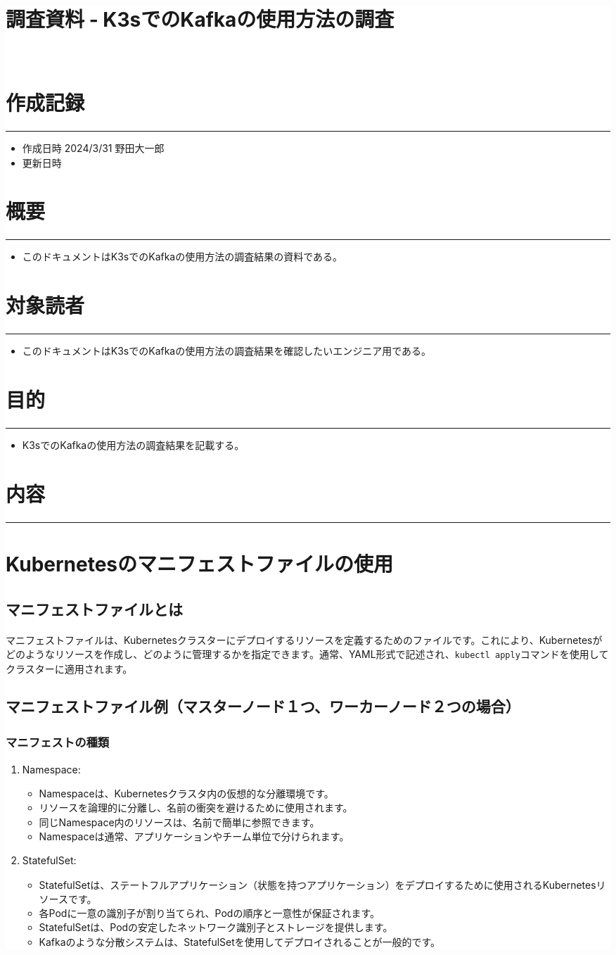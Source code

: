 # 調査資料 - K3sでのKafkaの使用方法の調査
&nbsp;
# 作成記録
---
* 作成日時 2024/3/31 野田大一郎
* 更新日時
&nbsp;
# 概要
---
* このドキュメントはK3sでのKafkaの使用方法の調査結果の資料である。
&nbsp;
# 対象読者
---
* このドキュメントはK3sでのKafkaの使用方法の調査結果を確認したいエンジニア用である。
&nbsp;
# 目的
---
* K3sでのKafkaの使用方法の調査結果を記載する。
&nbsp;

# 内容
---
# Kubernetesのマニフェストファイルの使用
## マニフェストファイルとは
マニフェストファイルは、Kubernetesクラスターにデプロイするリソースを定義するためのファイルです。これにより、Kubernetesがどのようなリソースを作成し、どのように管理するかを指定できます。通常、YAML形式で記述され、`kubectl apply`コマンドを使用してクラスターに適用されます。


## マニフェストファイル例（マスターノード１つ、ワーカーノード２つの場合）
### マニフェストの種類
1. Namespace:
   - Namespaceは、Kubernetesクラスタ内の仮想的な分離環境です。
   - リソースを論理的に分離し、名前の衝突を避けるために使用されます。
   - 同じNamespace内のリソースは、名前で簡単に参照できます。
   - Namespaceは通常、アプリケーションやチーム単位で分けられます。

2. StatefulSet:
   - StatefulSetは、ステートフルアプリケーション（状態を持つアプリケーション）をデプロイするために使用されるKubernetesリソースです。
   - 各Podに一意の識別子が割り当てられ、Podの順序と一意性が保証されます。
   - StatefulSetは、Podの安定したネットワーク識別子とストレージを提供します。
   - Kafkaのような分散システムは、StatefulSetを使用してデプロイされることが一般的です。
